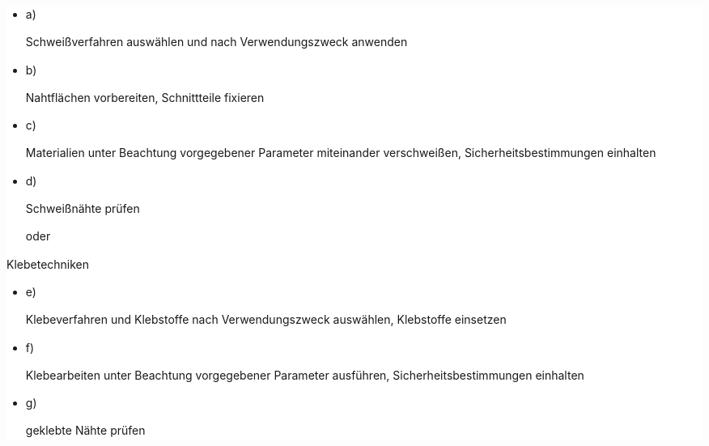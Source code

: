   - a)
    
    <div style="">
    
    Schweißverfahren auswählen und nach Verwendungszweck anwenden
    
    </div>

  - b)
    
    <div style="">
    
    Nahtflächen vorbereiten, Schnittteile fixieren
    
    </div>

  - c)
    
    <div style="">
    
    Materialien unter Beachtung vorgegebener Parameter miteinander
    verschweißen, Sicherheitsbestimmungen einhalten
    
    </div>

  - d)
    
    <div style="">
    
    Schweißnähte prüfen
    
    </div>
    
    <div style="">
    
    oder
    
    </div>

Klebetechniken

  - e)
    
    <div style="">
    
    Klebeverfahren und Klebstoffe nach Verwendungszweck auswählen,
    Klebstoffe einsetzen
    
    </div>

  - f)
    
    <div style="">
    
    Klebearbeiten unter Beachtung vorgegebener Parameter ausführen,
    Sicherheitsbestimmungen einhalten
    
    </div>

  - g)
    
    <div style="">
    
    geklebte Nähte prüfen
    